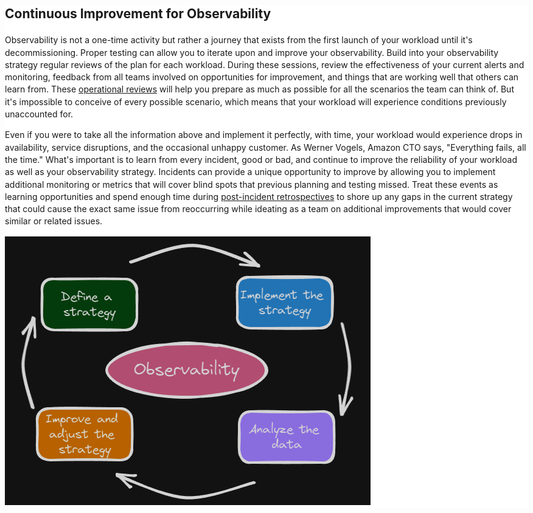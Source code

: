 ## Continuous Improvement for Observability

Observability is not a one-time activity but rather a journey that exists from the first launch of your workload until it's decommissioning. Proper testing can allow you to iterate upon and improve your observability. Build into your observability strategy regular reviews of the plan for each workload. During these sessions, review the effectiveness of your current alerts and monitoring, feedback from all teams involved on opportunities for improvement, and things that are working well that others can learn from. These [operational reviews](https://docs.aws.amazon.com/wellarchitected/latest/devops-guidance/o.cm.8-hold-operational-review-meetings-for-data-transparency.html?sc_channel=el&sc_campaign=resiliencewave&sc_geo=mult&sc_country=mult&sc_outcome=acq&sc_content=building-an-observability-strategy-for-resilience) will help you prepare as much as possible for all the scenarios the team can think of. But it's impossible to conceive of every possible scenario, which means that your workload will experience conditions previously unaccounted for.

Even if you were to take all the information above and implement it perfectly, with time, your workload would experience drops in availability, service disruptions, and the occasional unhappy customer. As Werner Vogels, Amazon CTO says, "Everything fails, all the time." What's important is to learn from every incident, good or bad, and continue to improve the reliability of your workload as well as your observability strategy. Incidents can provide a unique opportunity to improve by allowing you to implement additional monitoring or metrics that will cover blind spots that previous planning and testing missed. Treat these events as learning opportunities and spend enough time during [post-incident retrospectives](https://docs.aws.amazon.com/wellarchitected/latest/devops-guidance/o.cm.3-conduct-post-incident-analysis-for-continuous-improvement.html?sc_channel=el&sc_campaign=resiliencewave&sc_geo=mult&sc_country=mult&sc_outcome=acq&sc_content=building-an-observability-strategy-for-resilience) to shore up any gaps in the current strategy that could cause the exact same issue from reoccurring while ideating as a team on additional improvements that would cover similar or related issues.

![Continuous Improvement for Observability](images/continuous-improvement.png)
